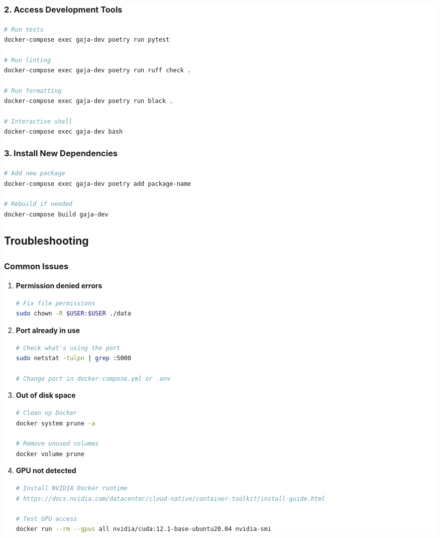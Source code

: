 ### 2. Access Development Tools
```bash
# Run tests
docker-compose exec gaja-dev poetry run pytest

# Run linting
docker-compose exec gaja-dev poetry run ruff check .

# Run formatting
docker-compose exec gaja-dev poetry run black .

# Interactive shell
docker-compose exec gaja-dev bash
```

### 3. Install New Dependencies
```bash
# Add new package
docker-compose exec gaja-dev poetry add package-name

# Rebuild if needed
docker-compose build gaja-dev
```

## Troubleshooting

### Common Issues

1. **Permission denied errors**
   ```bash
   # Fix file permissions
   sudo chown -R $USER:$USER ./data
   ```

2. **Port already in use**
   ```bash
   # Check what's using the port
   sudo netstat -tulpn | grep :5000
   
   # Change port in docker-compose.yml or .env
   ```

3. **Out of disk space**
   ```bash
   # Clean up Docker
   docker system prune -a
   
   # Remove unused volumes
   docker volume prune
   ```

4. **GPU not detected**
   ```bash
   # Install NVIDIA Docker runtime
   # https://docs.nvidia.com/datacenter/cloud-native/container-toolkit/install-guide.html
   
   # Test GPU access
   docker run --rm --gpus all nvidia/cuda:12.1-base-ubuntu20.04 nvidia-smi
   ```
